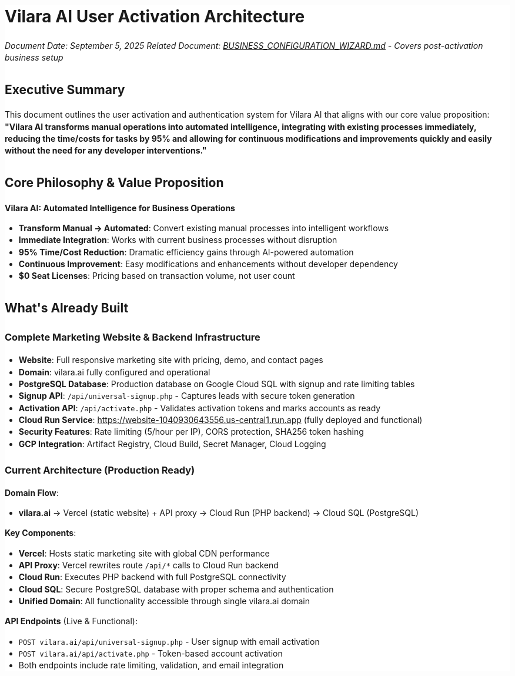 # Vilara AI User Activation Architecture
*Document Date: September 5, 2025*
*Related Document: [BUSINESS_CONFIGURATION_WIZARD.md](BUSINESS_CONFIGURATION_WIZARD.md) - Covers post-activation business setup*

## Executive Summary

This document outlines the user activation and authentication system for Vilara AI that aligns with our core value proposition: **"Vilara AI transforms manual operations into automated intelligence, integrating with existing processes immediately, reducing the time/costs for tasks by 95% and allowing for continuous modifications and improvements quickly and easily without the need for any developer interventions."**

## Core Philosophy & Value Proposition

**Vilara AI: Automated Intelligence for Business Operations**
- **Transform Manual → Automated**: Convert existing manual processes into intelligent workflows
- **Immediate Integration**: Works with current business processes without disruption
- **95% Time/Cost Reduction**: Dramatic efficiency gains through AI-powered automation
- **Continuous Improvement**: Easy modifications and enhancements without developer dependency
- **$0 Seat Licenses**: Pricing based on transaction volume, not user count

## What's Already Built

### Complete Marketing Website & Backend Infrastructure
- **Website**: Full responsive marketing site with pricing, demo, and contact pages
- **Domain**: vilara.ai fully configured and operational  
- **PostgreSQL Database**: Production database on Google Cloud SQL with signup and rate limiting tables
- **Signup API**: `/api/universal-signup.php` - Captures leads with secure token generation
- **Activation API**: `/api/activate.php` - Validates activation tokens and marks accounts as ready
- **Cloud Run Service**: https://website-1040930643556.us-central1.run.app (fully deployed and functional)
- **Security Features**: Rate limiting (5/hour per IP), CORS protection, SHA256 token hashing
- **GCP Integration**: Artifact Registry, Cloud Build, Secret Manager, Cloud Logging

### Current Architecture (Production Ready)
**Domain Flow**: 
- **vilara.ai** → Vercel (static website) + API proxy → Cloud Run (PHP backend) → Cloud SQL (PostgreSQL)

**Key Components**:
- **Vercel**: Hosts static marketing site with global CDN performance
- **API Proxy**: Vercel rewrites route `/api/*` calls to Cloud Run backend  
- **Cloud Run**: Executes PHP backend with full PostgreSQL connectivity
- **Cloud SQL**: Secure PostgreSQL database with proper schema and authentication
- **Unified Domain**: All functionality accessible through single vilara.ai domain

**API Endpoints** (Live & Functional):
- `POST vilara.ai/api/universal-signup.php` - User signup with email activation
- `POST vilara.ai/api/activate.php` - Token-based account activation
- Both endpoints include rate limiting, validation, and email integration
